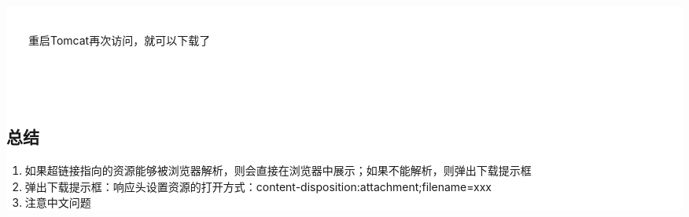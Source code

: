 　　‍

　　重启Tomcat再次访问，就可以下载了

　　‍

　　‍

## 总结

1. 如果超链接指向的资源能够被浏览器解析，则会直接在浏览器中展示；如果不能解析，则弹出下载提示框
2. 弹出下载提示框：响应头设置资源的打开方式：content-disposition:attachment;filename=xxx
3. 注意中文问题
